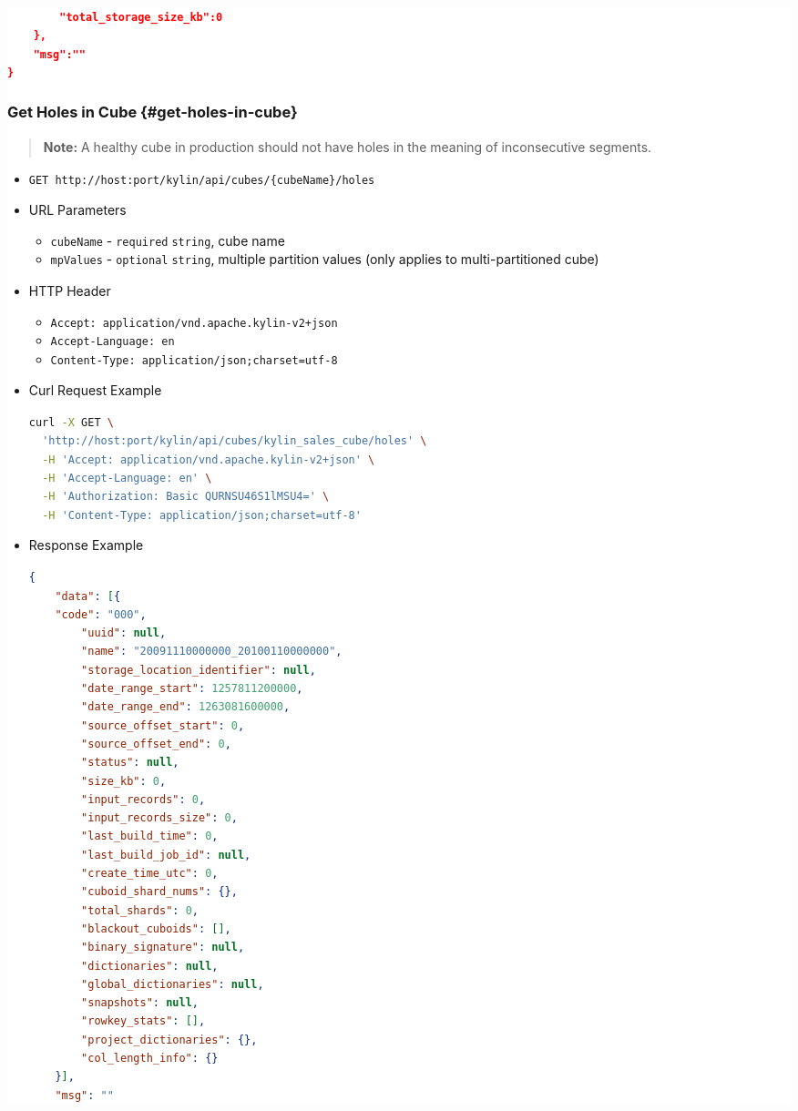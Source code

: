   ```json
          "total_storage_size_kb":0
      },
      "msg":""
  }
  ```



### Get Holes in Cube   {#get-holes-in-cube}

> **Note:** A healthy cube in production should not have holes in the meaning of inconsecutive segments.

- `GET http://host:port/kylin/api/cubes/{cubeName}/holes`

- URL Parameters
  - `cubeName` - `required` `string`, cube name
  - `mpValues` - `optional` `string`, multiple partition values (only applies to multi-partitioned cube)

- HTTP Header
  - `Accept: application/vnd.apache.kylin-v2+json`
  - `Accept-Language: en`
  - `Content-Type: application/json;charset=utf-8`

- Curl Request Example

  ```sh
  curl -X GET \
    'http://host:port/kylin/api/cubes/kylin_sales_cube/holes' \
    -H 'Accept: application/vnd.apache.kylin-v2+json' \
    -H 'Accept-Language: en' \
    -H 'Authorization: Basic QURNSU46S1lMSU4=' \
    -H 'Content-Type: application/json;charset=utf-8'
  ```

- Response Example

  ```json
  {
      "data": [{
      "code": "000",
          "uuid": null,
          "name": "20091110000000_20100110000000",
          "storage_location_identifier": null,
          "date_range_start": 1257811200000,
          "date_range_end": 1263081600000,
          "source_offset_start": 0,
          "source_offset_end": 0,
          "status": null,
          "size_kb": 0,
          "input_records": 0,
          "input_records_size": 0,
          "last_build_time": 0,
          "last_build_job_id": null,
          "create_time_utc": 0,
          "cuboid_shard_nums": {},
          "total_shards": 0,
          "blackout_cuboids": [],
          "binary_signature": null,
          "dictionaries": null,
          "global_dictionaries": null,
          "snapshots": null,
          "rowkey_stats": [],
          "project_dictionaries": {},
          "col_length_info": {}
      }],
      "msg": ""
  ```